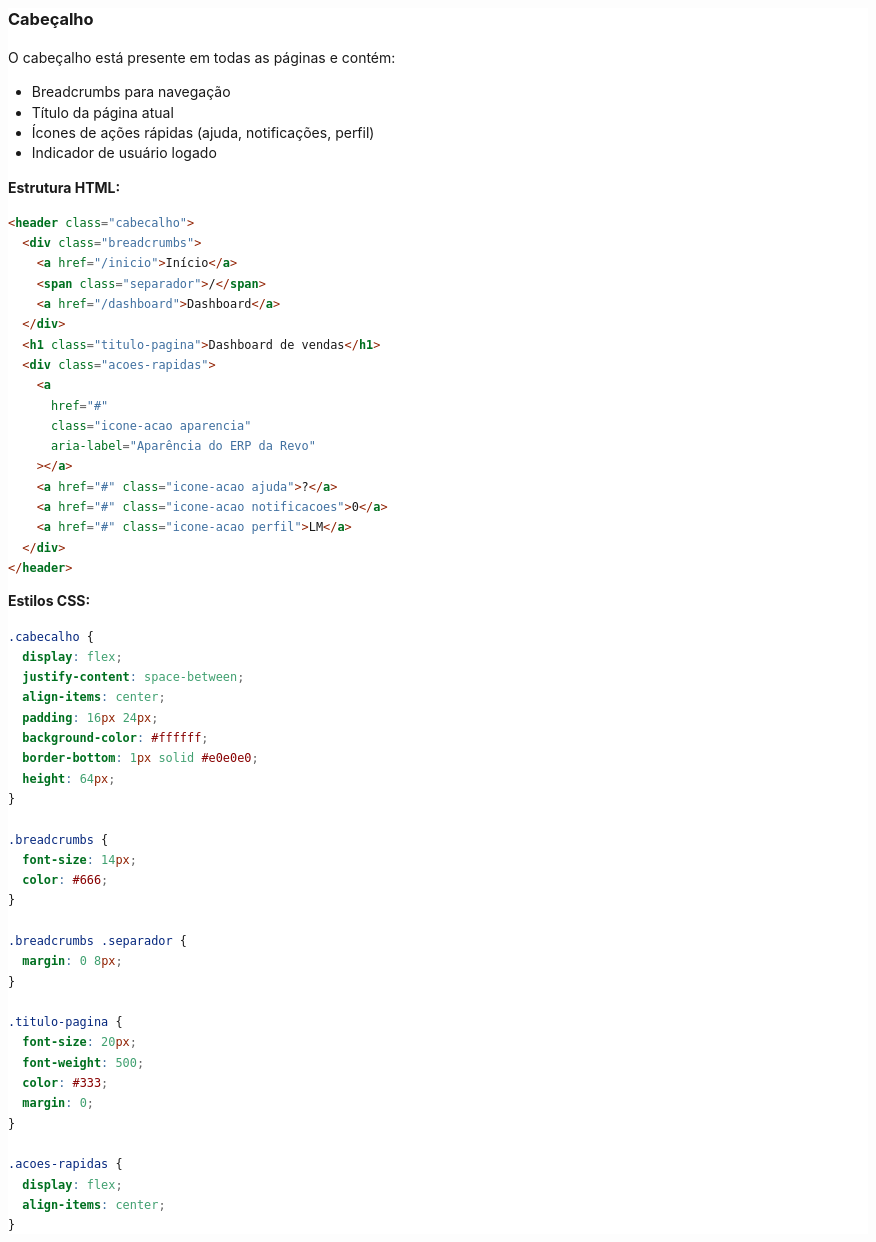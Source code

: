 ### Cabeçalho

O cabeçalho está presente em todas as páginas e contém:

- Breadcrumbs para navegação
- Título da página atual
- Ícones de ações rápidas (ajuda, notificações, perfil)
- Indicador de usuário logado

**Estrutura HTML:**

```html
<header class="cabecalho">
  <div class="breadcrumbs">
    <a href="/inicio">Início</a>
    <span class="separador">/</span>
    <a href="/dashboard">Dashboard</a>
  </div>
  <h1 class="titulo-pagina">Dashboard de vendas</h1>
  <div class="acoes-rapidas">
    <a
      href="#"
      class="icone-acao aparencia"
      aria-label="Aparência do ERP da Revo"
    ></a>
    <a href="#" class="icone-acao ajuda">?</a>
    <a href="#" class="icone-acao notificacoes">0</a>
    <a href="#" class="icone-acao perfil">LM</a>
  </div>
</header>
```

**Estilos CSS:**

```css
.cabecalho {
  display: flex;
  justify-content: space-between;
  align-items: center;
  padding: 16px 24px;
  background-color: #ffffff;
  border-bottom: 1px solid #e0e0e0;
  height: 64px;
}

.breadcrumbs {
  font-size: 14px;
  color: #666;
}

.breadcrumbs .separador {
  margin: 0 8px;
}

.titulo-pagina {
  font-size: 20px;
  font-weight: 500;
  color: #333;
  margin: 0;
}

.acoes-rapidas {
  display: flex;
  align-items: center;
}

```
